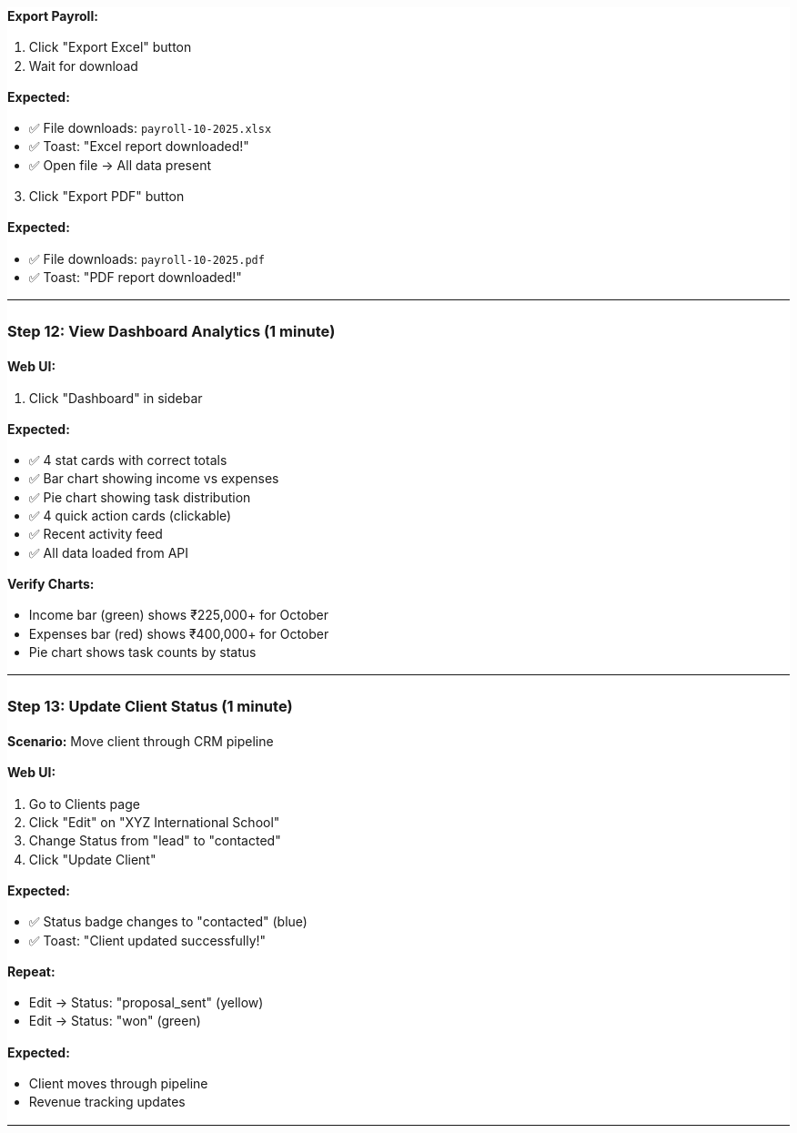 **Export Payroll:**
1. Click "Export Excel" button
2. Wait for download

**Expected:**
- ✅ File downloads: `payroll-10-2025.xlsx`
- ✅ Toast: "Excel report downloaded!"
- ✅ Open file → All data present

3. Click "Export PDF" button

**Expected:**
- ✅ File downloads: `payroll-10-2025.pdf`
- ✅ Toast: "PDF report downloaded!"

---

### **Step 12: View Dashboard Analytics (1 minute)**

**Web UI:**
1. Click "Dashboard" in sidebar

**Expected:**
- ✅ 4 stat cards with correct totals
- ✅ Bar chart showing income vs expenses
- ✅ Pie chart showing task distribution
- ✅ 4 quick action cards (clickable)
- ✅ Recent activity feed
- ✅ All data loaded from API

**Verify Charts:**
- Income bar (green) shows ₹225,000+ for October
- Expenses bar (red) shows ₹400,000+ for October
- Pie chart shows task counts by status

---

### **Step 13: Update Client Status (1 minute)**

**Scenario:** Move client through CRM pipeline

**Web UI:**
1. Go to Clients page
2. Click "Edit" on "XYZ International School"
3. Change Status from "lead" to "contacted"
4. Click "Update Client"

**Expected:**
- ✅ Status badge changes to "contacted" (blue)
- ✅ Toast: "Client updated successfully!"

**Repeat:**
- Edit → Status: "proposal_sent" (yellow)
- Edit → Status: "won" (green)

**Expected:**
- Client moves through pipeline
- Revenue tracking updates

---
